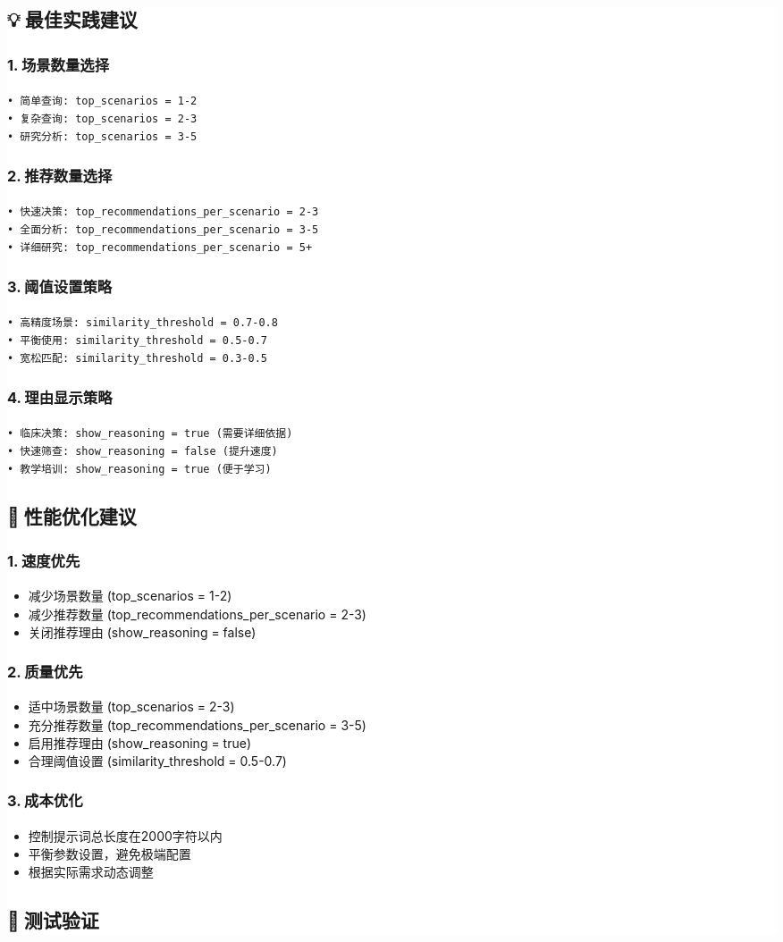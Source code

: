 ## 💡 最佳实践建议

### 1. 场景数量选择
```
• 简单查询: top_scenarios = 1-2
• 复杂查询: top_scenarios = 2-3  
• 研究分析: top_scenarios = 3-5
```

### 2. 推荐数量选择
```
• 快速决策: top_recommendations_per_scenario = 2-3
• 全面分析: top_recommendations_per_scenario = 3-5
• 详细研究: top_recommendations_per_scenario = 5+
```

### 3. 阈值设置策略
```
• 高精度场景: similarity_threshold = 0.7-0.8
• 平衡使用: similarity_threshold = 0.5-0.7
• 宽松匹配: similarity_threshold = 0.3-0.5
```

### 4. 理由显示策略
```
• 临床决策: show_reasoning = true (需要详细依据)
• 快速筛查: show_reasoning = false (提升速度)
• 教学培训: show_reasoning = true (便于学习)
```

## 🚀 性能优化建议

### 1. 速度优先
- 减少场景数量 (top_scenarios = 1-2)
- 减少推荐数量 (top_recommendations_per_scenario = 2-3)
- 关闭推荐理由 (show_reasoning = false)

### 2. 质量优先  
- 适中场景数量 (top_scenarios = 2-3)
- 充分推荐数量 (top_recommendations_per_scenario = 3-5)
- 启用推荐理由 (show_reasoning = true)
- 合理阈值设置 (similarity_threshold = 0.5-0.7)

### 3. 成本优化
- 控制提示词总长度在2000字符以内
- 平衡参数设置，避免极端配置
- 根据实际需求动态调整

## 🧪 测试验证
